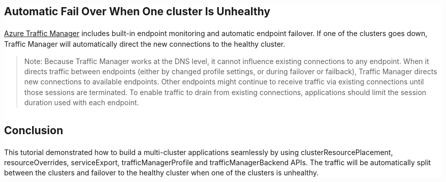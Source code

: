 ## Automatic Fail Over When One cluster Is Unhealthy

[Azure Traffic Manager](https://learn.microsoft.com/en-us/azure/traffic-manager/traffic-manager-overview) includes built-in endpoint monitoring and automatic endpoint failover. If one of the clusters goes down, 
Traffic Manager will automatically direct the new connections to the healthy cluster.

> Note:
> Because Traffic Manager works at the DNS level, it cannot influence existing connections to any endpoint. 
> When it directs traffic between endpoints (either by changed profile settings, or during failover or failback), 
> Traffic Manager directs new connections to available endpoints. Other endpoints might continue to receive traffic via 
> existing connections until those sessions are terminated. To enable traffic to drain from existing connections, applications 
> should limit the session duration used with each endpoint.

## Conclusion
This tutorial demonstrated how to build a multi-cluster applications seamlessly by using
clusterResourcePlacement, resourceOverrides, serviceExport, trafficManagerProfile and trafficManagerBackend APIs.
The traffic will be automatically split between the clusters and failover to the healthy cluster when one of the clusters is unhealthy.
